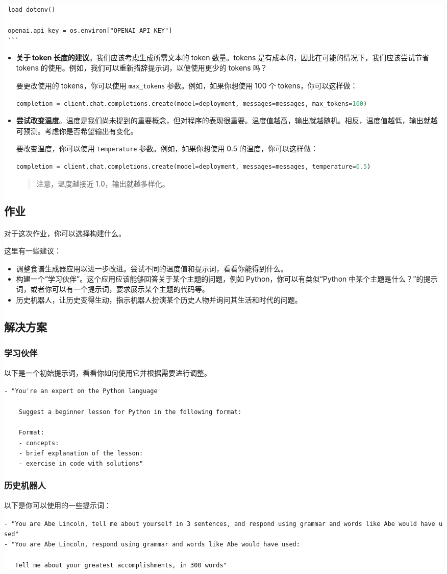      load_dotenv()

     openai.api_key = os.environ["OPENAI_API_KEY"]
     ```

- **关于 token 长度的建议**。我们应该考虑生成所需文本的 token 数量。tokens 是有成本的，因此在可能的情况下，我们应该尝试节省 tokens 的使用。例如，我们可以重新措辞提示词，以便使用更少的 tokens 吗？

  要更改使用的 tokens，你可以使用 `max_tokens` 参数。例如，如果你想使用 100 个 tokens，你可以这样做：

  ```python
  completion = client.chat.completions.create(model=deployment, messages=messages, max_tokens=100)
  ```

- **尝试改变温度**。温度是我们尚未提到的重要概念，但对程序的表现很重要。温度值越高，输出就越随机。相反，温度值越低，输出就越可预测。考虑你是否希望输出有变化。

  要改变温度，你可以使用 `temperature` 参数。例如，如果你想使用 0.5 的温度，你可以这样做：

  ```python
  completion = client.chat.completions.create(model=deployment, messages=messages, temperature=0.5)
  ```

  > 注意，温度越接近 1.0，输出就越多样化。

## 作业

对于这次作业，你可以选择构建什么。

这里有一些建议：

- 调整食谱生成器应用以进一步改进。尝试不同的温度值和提示词，看看你能得到什么。
- 构建一个“学习伙伴”。这个应用应该能够回答关于某个主题的问题，例如 Python，你可以有类似“Python 中某个主题是什么？”的提示词，或者你可以有一个提示词，要求展示某个主题的代码等。
- 历史机器人，让历史变得生动，指示机器人扮演某个历史人物并询问其生活和时代的问题。

## 解决方案

### 学习伙伴

以下是一个初始提示词，看看你如何使用它并根据需要进行调整。

```text
- "You're an expert on the Python language

    Suggest a beginner lesson for Python in the following format:

    Format:
    - concepts:
    - brief explanation of the lesson:
    - exercise in code with solutions"
```

### 历史机器人

以下是你可以使用的一些提示词：

```text
- "You are Abe Lincoln, tell me about yourself in 3 sentences, and respond using grammar and words like Abe would have used"
- "You are Abe Lincoln, respond using grammar and words like Abe would have used:

   Tell me about your greatest accomplishments, in 300 words"
```
